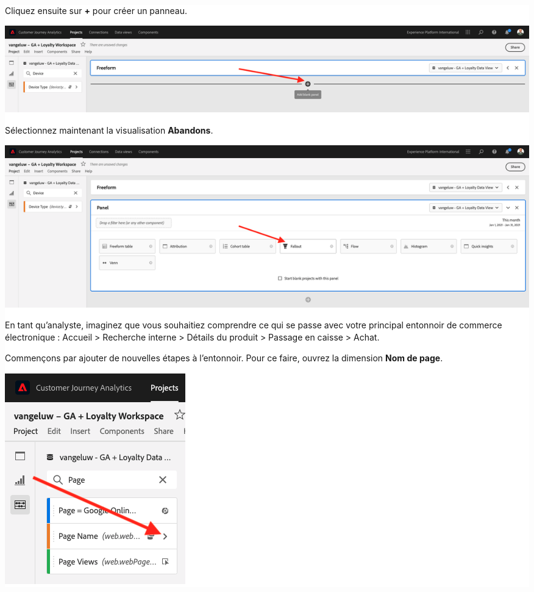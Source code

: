 Cliquez ensuite sur **+** pour créer un panneau.

![demo](./images/pro35.png)

Sélectionnez maintenant la visualisation **Abandons**.

![demo](./images/pro36.png)

En tant qu’analyste, imaginez que vous souhaitiez comprendre ce qui se passe avec votre principal entonnoir de commerce électronique : Accueil > Recherche interne > Détails du produit > Passage en caisse > Achat.

Commençons par ajouter de nouvelles étapes à l’entonnoir. Pour ce faire, ouvrez la dimension **Nom de page**.

![demo](./images/pro37.png)
